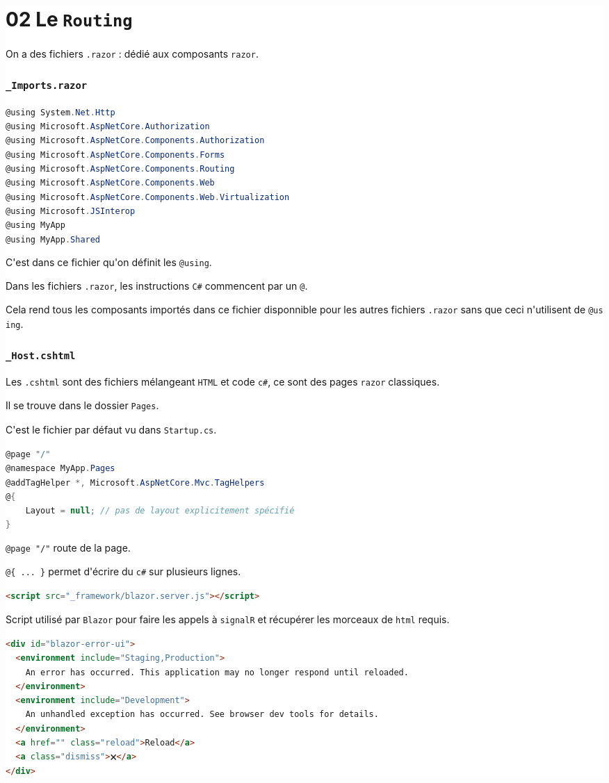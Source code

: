 # 02 Le `Routing`

On a des fichiers `.razor` : dédié aux composants `razor`.

### `_Imports.razor`

```cs
@using System.Net.Http
@using Microsoft.AspNetCore.Authorization
@using Microsoft.AspNetCore.Components.Authorization
@using Microsoft.AspNetCore.Components.Forms
@using Microsoft.AspNetCore.Components.Routing
@using Microsoft.AspNetCore.Components.Web
@using Microsoft.AspNetCore.Components.Web.Virtualization
@using Microsoft.JSInterop
@using MyApp
@using MyApp.Shared
```

C'est dans ce fichier qu'on définit les `@using`.

Dans les fichiers `.razor`, les instructions `C#` commencent par un `@`.

Cela rend tous les composants importés dans ce fichier disponnible pour les autres fichiers `.razor` sans que ceci n'utilisent de `@using`.

### `_Host.cshtml`

Les `.cshtml` sont des fichiers mélangeant `HTML` et code `c#`, ce sont des pages `razor` classiques.

Il se trouve dans le dossier `Pages`.

C'est le fichier par défaut vu dans `Startup.cs`.

```cs
@page "/"
@namespace MyApp.Pages
@addTagHelper *, Microsoft.AspNetCore.Mvc.TagHelpers
@{
    Layout = null; // pas de layout explicitement spécifié
}
```

`@page "/"` route de la page.

`@{ ... }` permet d'écrire du `c#` sur plusieurs lignes.

```html
<script src="_framework/blazor.server.js"></script>
```

Script utilisé par `Blazor` pour faire les appels à `signalR` et récupérer les morceaux de `html` requis.

```html
<div id="blazor-error-ui">
  <environment include="Staging,Production">
    An error has occurred. This application may no longer respond until reloaded.
  </environment>
  <environment include="Development">
    An unhandled exception has occurred. See browser dev tools for details.
  </environment>
  <a href="" class="reload">Reload</a>
  <a class="dismiss">🗙</a>
</div>
```

